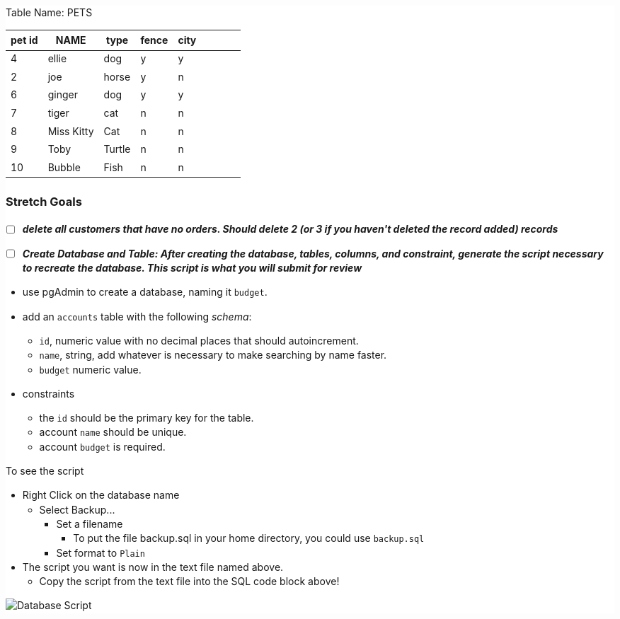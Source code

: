 Table Name: PETS

| pet id | NAME       | type   | fence | city |     |     |     |     |
| ------ | ---------- | ------ | ----- | ---- | --- | --- | --- | --- |
| 4      | ellie      | dog    | y     | y    |     |     |     |     |
| 2      | joe        | horse  | y     | n    |     |     |     |     |
| 6      | ginger     | dog    | y     | y    |     |     |     |     |
| 7      | tiger      | cat    | n     | n    |     |     |     |     |
| 8      | Miss Kitty | Cat    | n     | n    |     |     |     |     |
| 9      | Toby       | Turtle | n     | n    |     |     |     |     |
| 10     | Bubble     | Fish   | n     | n    |     |     |     |     |


### Stretch Goals

-   [ ] **_delete all customers that have no orders. Should delete 2 (or 3 if you haven't deleted the record added) records_**

```SQL

```

-   [ ] **_Create Database and Table: After creating the database, tables, columns, and constraint, generate the script necessary to recreate the database. This script is what you will submit for review_**

-   use pgAdmin to create a database, naming it `budget`.
-   add an `accounts` table with the following _schema_:

    -   `id`, numeric value with no decimal places that should autoincrement.
    -   `name`, string, add whatever is necessary to make searching by name faster.
    -   `budget` numeric value.

-   constraints
    -   the `id` should be the primary key for the table.
    -   account `name` should be unique.
    -   account `budget` is required.

```SQL

```

To see the script

-   Right Click on the database name
    -   Select Backup...
        -   Set a filename
            -   To put the file backup.sql in your home directory, you could use `backup.sql`
        -   Set format to `Plain`
-   The script you want is now in the text file named above.
    -   Copy the script from the text file into the SQL code block above!

![Database Script](assets/jx-12-m3-script.gif)

